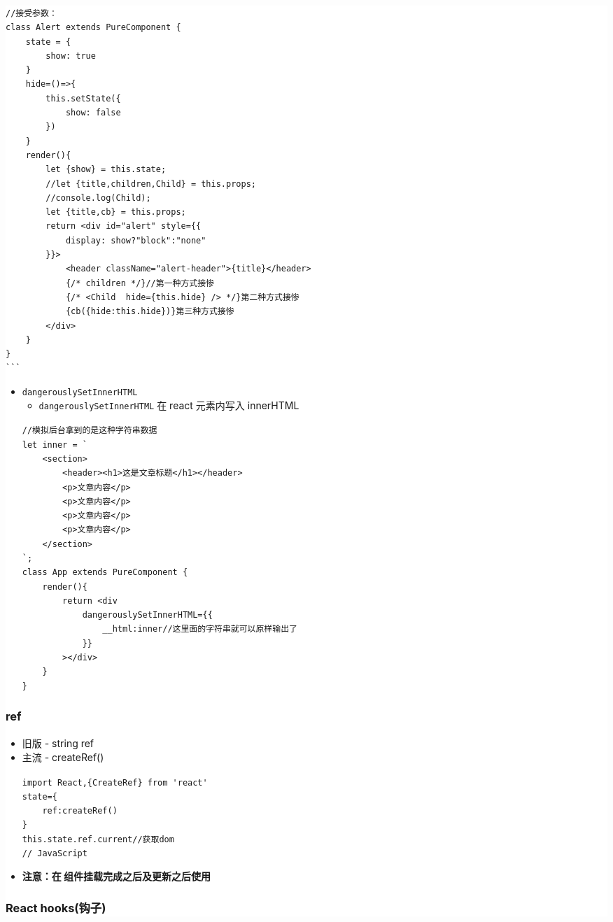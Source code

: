     //接受参数：
    class Alert extends PureComponent {
        state = {
            show: true
        }
        hide=()=>{
            this.setState({
                show: false
            })
        }
        render(){
            let {show} = this.state;
            //let {title,children,Child} = this.props;
            //console.log(Child);
            let {title,cb} = this.props;
            return <div id="alert" style={{
                display: show?"block":"none"
            }}>
                <header className="alert-header">{title}</header>
                {/* children */}//第一种方式接惨
                {/* <Child  hide={this.hide} /> */}第二种方式接惨
                {cb({hide:this.hide})}第三种方式接惨
            </div>
        }
    }
    ```
    
- `dangerouslySetInnerHTML`
    - `dangerouslySetInnerHTML` 在 react 元素内写入 innerHTML
    ``` JS
    //模拟后台拿到的是这种字符串数据
    let inner = `
        <section>
            <header><h1>这是文章标题</h1></header>
            <p>文章内容</p>
            <p>文章内容</p>
            <p>文章内容</p>
            <p>文章内容</p>
        </section>
    `;
    class App extends PureComponent {
        render(){
            return <div
                dangerouslySetInnerHTML={{
                    __html:inner//这里面的字符串就可以原样输出了
                }}
            ></div>
        }
    }
    ```
### ref
- 旧版 - string ref
- 主流 - createRef()
    ``` JS
    import React,{CreateRef} from 'react'
    state={
        ref:createRef()
    }
    this.state.ref.current//获取dom
    // JavaScript
    ```
- **注意：在 组件挂载完成之后及更新之后使用**
### React hooks(钩子)